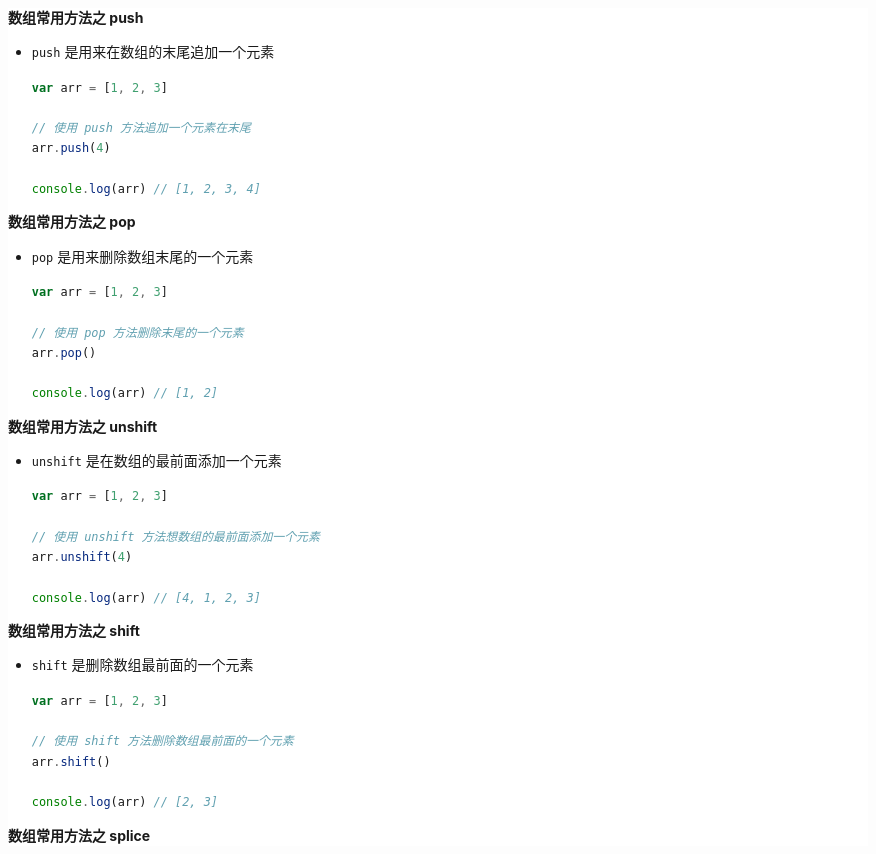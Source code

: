 **数组常用方法之 push**

- `push` 是用来在数组的末尾追加一个元素

  ```javascript
  var arr = [1, 2, 3]
  
  // 使用 push 方法追加一个元素在末尾
  arr.push(4)
  
  console.log(arr) // [1, 2, 3, 4]
  ```



**数组常用方法之 pop**

- `pop` 是用来删除数组末尾的一个元素

  ```javascript
  var arr = [1, 2, 3]
  
  // 使用 pop 方法删除末尾的一个元素
  arr.pop()
  
  console.log(arr) // [1, 2]
  ```



**数组常用方法之 unshift**

- `unshift` 是在数组的最前面添加一个元素

  ```javascript
  var arr = [1, 2, 3]
  
  // 使用 unshift 方法想数组的最前面添加一个元素
  arr.unshift(4)
  
  console.log(arr) // [4, 1, 2, 3]
  ```



**数组常用方法之  shift**

- `shift` 是删除数组最前面的一个元素

  ```javascript
  var arr = [1, 2, 3]
  
  // 使用 shift 方法删除数组最前面的一个元素
  arr.shift()
  
  console.log(arr) // [2, 3]
  ```



**数组常用方法之 splice**
